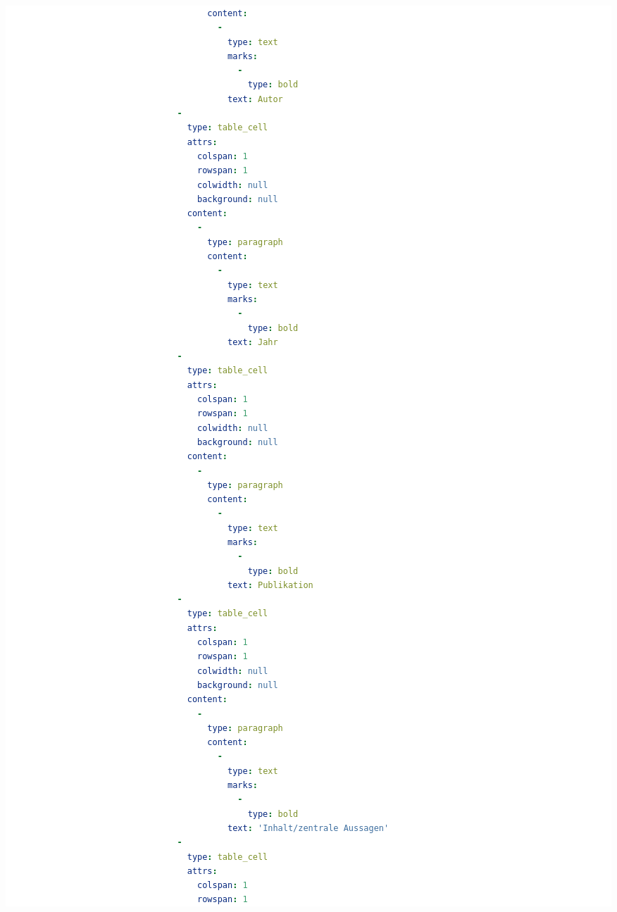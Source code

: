 ```yaml
                                        content:
                                          -
                                            type: text
                                            marks:
                                              -
                                                type: bold
                                            text: Autor
                                  -
                                    type: table_cell
                                    attrs:
                                      colspan: 1
                                      rowspan: 1
                                      colwidth: null
                                      background: null
                                    content:
                                      -
                                        type: paragraph
                                        content:
                                          -
                                            type: text
                                            marks:
                                              -
                                                type: bold
                                            text: Jahr
                                  -
                                    type: table_cell
                                    attrs:
                                      colspan: 1
                                      rowspan: 1
                                      colwidth: null
                                      background: null
                                    content:
                                      -
                                        type: paragraph
                                        content:
                                          -
                                            type: text
                                            marks:
                                              -
                                                type: bold
                                            text: Publikation
                                  -
                                    type: table_cell
                                    attrs:
                                      colspan: 1
                                      rowspan: 1
                                      colwidth: null
                                      background: null
                                    content:
                                      -
                                        type: paragraph
                                        content:
                                          -
                                            type: text
                                            marks:
                                              -
                                                type: bold
                                            text: 'Inhalt/zentrale Aussagen'
                                  -
                                    type: table_cell
                                    attrs:
                                      colspan: 1
                                      rowspan: 1
```